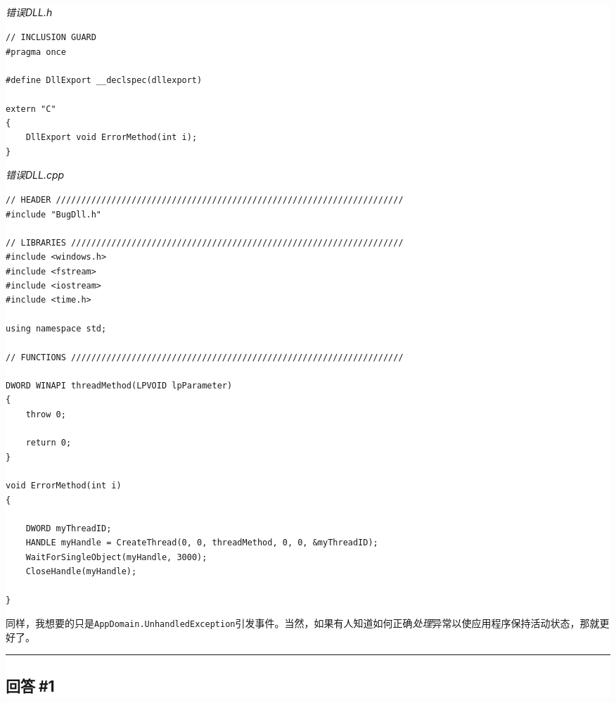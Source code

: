 *错误DLL.h*

```
// INCLUSION GUARD
#pragma once

#define DllExport __declspec(dllexport) 

extern "C" 
{
    DllExport void ErrorMethod(int i);
} 
```

*错误DLL.cpp*

```
// HEADER /////////////////////////////////////////////////////////////////////
#include "BugDll.h"

// LIBRARIES //////////////////////////////////////////////////////////////////
#include <windows.h>
#include <fstream>
#include <iostream>
#include <time.h>

using namespace std;

// FUNCTIONS //////////////////////////////////////////////////////////////////

DWORD WINAPI threadMethod(LPVOID lpParameter)
{
    throw 0;

    return 0;
}

void ErrorMethod(int i)
{

    DWORD myThreadID;
    HANDLE myHandle = CreateThread(0, 0, threadMethod, 0, 0, &myThreadID);
    WaitForSingleObject(myHandle, 3000);
    CloseHandle(myHandle);

} 
```

同样，我想要的只是`AppDomain.UnhandledException`引发事件。当然，如果有人知道如何正确*处理*异常以使应用程序保持活动状态，那就更好了。

* * *

## 回答 #1
